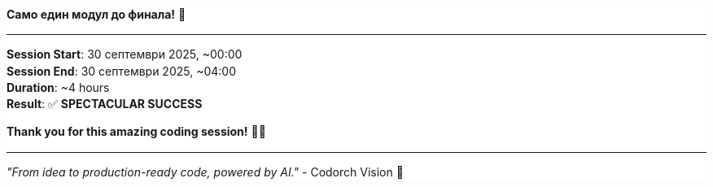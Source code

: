 **Само един модул до финала!** 🎯

---

**Session Start**: 30 септември 2025, ~00:00  
**Session End**: 30 септември 2025, ~04:00  
**Duration**: ~4 hours  
**Result**: ✅ **SPECTACULAR SUCCESS**

**Thank you for this amazing coding session!** 🙏💙

---

*"From idea to production-ready code, powered by AI."* - Codorch Vision 🚀

